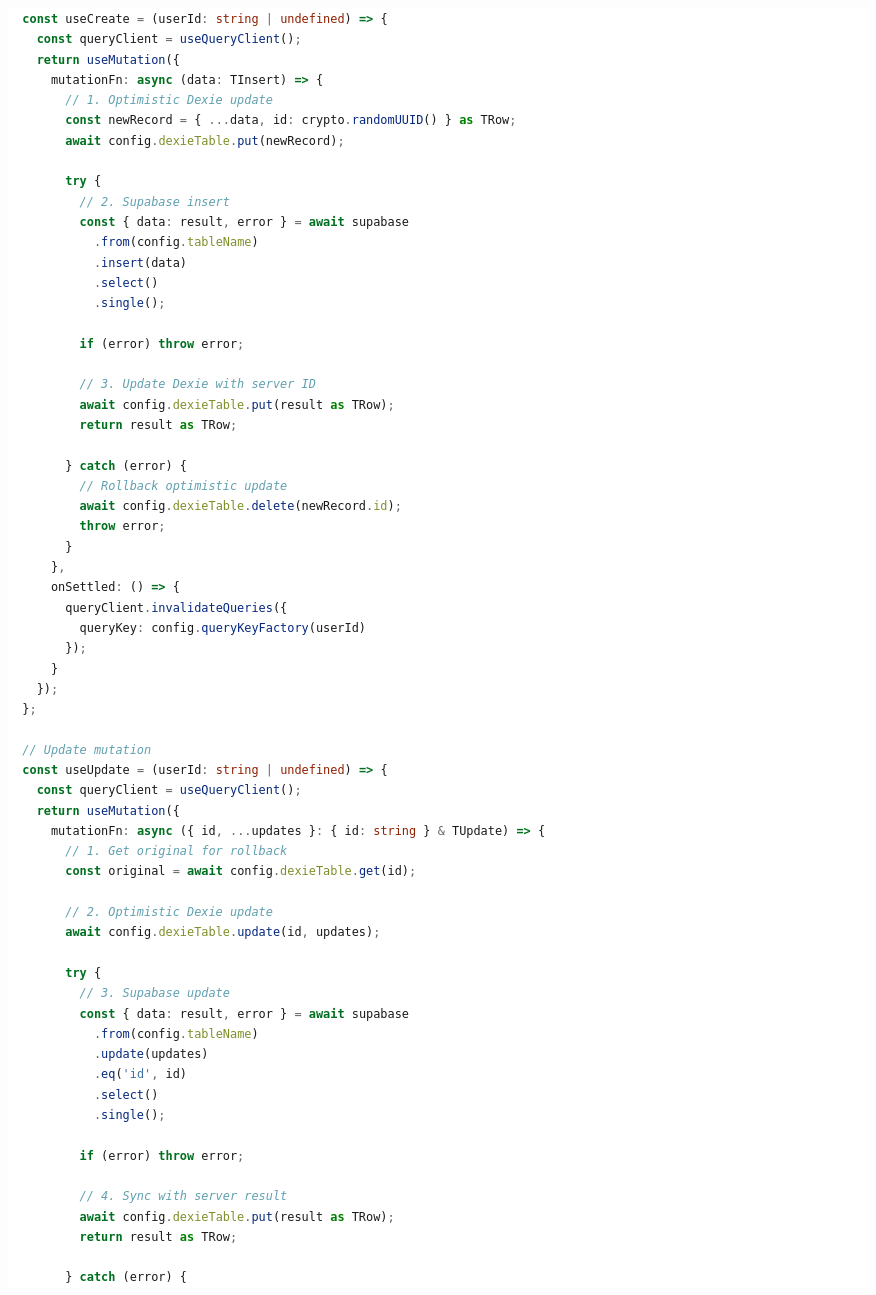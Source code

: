 ```typescript
  const useCreate = (userId: string | undefined) => {
    const queryClient = useQueryClient();
    return useMutation({
      mutationFn: async (data: TInsert) => {
        // 1. Optimistic Dexie update
        const newRecord = { ...data, id: crypto.randomUUID() } as TRow;
        await config.dexieTable.put(newRecord);

        try {
          // 2. Supabase insert
          const { data: result, error } = await supabase
            .from(config.tableName)
            .insert(data)
            .select()
            .single();

          if (error) throw error;

          // 3. Update Dexie with server ID
          await config.dexieTable.put(result as TRow);
          return result as TRow;

        } catch (error) {
          // Rollback optimistic update
          await config.dexieTable.delete(newRecord.id);
          throw error;
        }
      },
      onSettled: () => {
        queryClient.invalidateQueries({
          queryKey: config.queryKeyFactory(userId)
        });
      }
    });
  };

  // Update mutation
  const useUpdate = (userId: string | undefined) => {
    const queryClient = useQueryClient();
    return useMutation({
      mutationFn: async ({ id, ...updates }: { id: string } & TUpdate) => {
        // 1. Get original for rollback
        const original = await config.dexieTable.get(id);

        // 2. Optimistic Dexie update
        await config.dexieTable.update(id, updates);

        try {
          // 3. Supabase update
          const { data: result, error } = await supabase
            .from(config.tableName)
            .update(updates)
            .eq('id', id)
            .select()
            .single();

          if (error) throw error;

          // 4. Sync with server result
          await config.dexieTable.put(result as TRow);
          return result as TRow;

        } catch (error) {
```